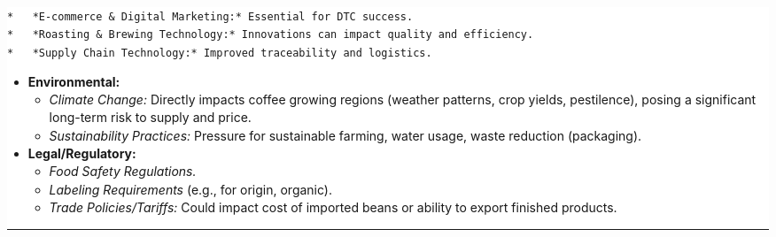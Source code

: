     *   *E-commerce & Digital Marketing:* Essential for DTC success.
    *   *Roasting & Brewing Technology:* Innovations can impact quality and efficiency.
    *   *Supply Chain Technology:* Improved traceability and logistics.
*   **Environmental:**
    *   *Climate Change:* Directly impacts coffee growing regions (weather patterns, crop yields, pestilence), posing a significant long-term risk to supply and price.
    *   *Sustainability Practices:* Pressure for sustainable farming, water usage, waste reduction (packaging).
*   **Legal/Regulatory:**
    *   *Food Safety Regulations.*
    *   *Labeling Requirements* (e.g., for origin, organic).
    *   *Trade Policies/Tariffs:* Could impact cost of imported beans or ability to export finished products.

---
